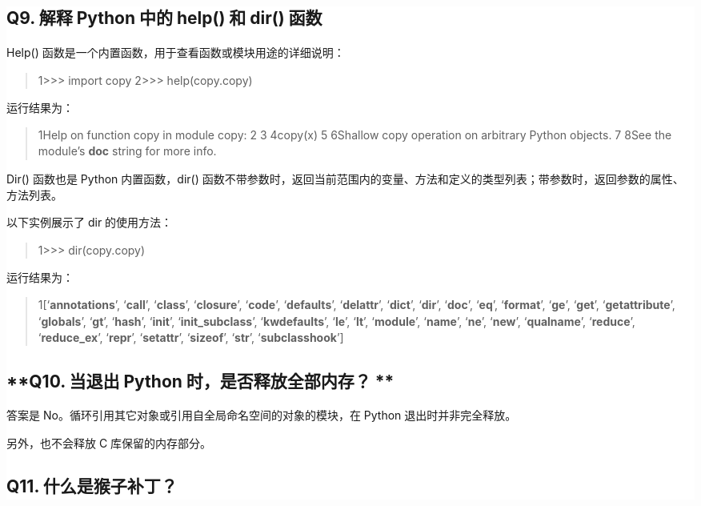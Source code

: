 
## **Q9. 解释 Python 中的 help() 和 dir() 函数**



Help() 函数是一个内置函数，用于查看函数或模块用途的详细说明：



> 1>>> import copy
> 2>>> help(copy.copy)



运行结果为：



> 1Help on function copy in module copy:
> 2
> 3
> 4copy(x)
> 5
> 6Shallow copy operation on arbitrary Python objects.
> 7
> 8See the module’s __doc__ string for more info.



Dir() 函数也是 Python 内置函数，dir() 函数不带参数时，返回当前范围内的变量、方法和定义的类型列表；带参数时，返回参数的属性、方法列表。



以下实例展示了 dir 的使用方法：



> 1>>> dir(copy.copy)



运行结果为：



> 1[‘__annotations__’, ‘__call__’, ‘__class__’, ‘__closure__’, ‘__code__’, ‘__defaults__’, ‘__delattr__’, ‘__dict__’, ‘__dir__’, ‘__doc__’, ‘__eq__’, ‘__format__’, ‘__ge__’, ‘__get__’, ‘__getattribute__’, ‘__globals__’, ‘__gt__’, ‘__hash__’, ‘__init__’, ‘__init_subclass__’, ‘__kwdefaults__’, ‘__le__’, ‘__lt__’, ‘__module__’, ‘__name__’, ‘__ne__’, ‘__new__’, ‘__qualname__’, ‘__reduce__’, ‘__reduce_ex__’, ‘__repr__’, ‘__setattr__’, ‘__sizeof__’, ‘__str__’, ‘__subclasshook__’]



## **Q10. 当退出 Python 时，是否释放全部内存？ **



答案是 No。循环引用其它对象或引用自全局命名空间的对象的模块，在 Python 退出时并非完全释放。



另外，也不会释放 C 库保留的内存部分。



## **Q11. 什么是猴子补丁？**

